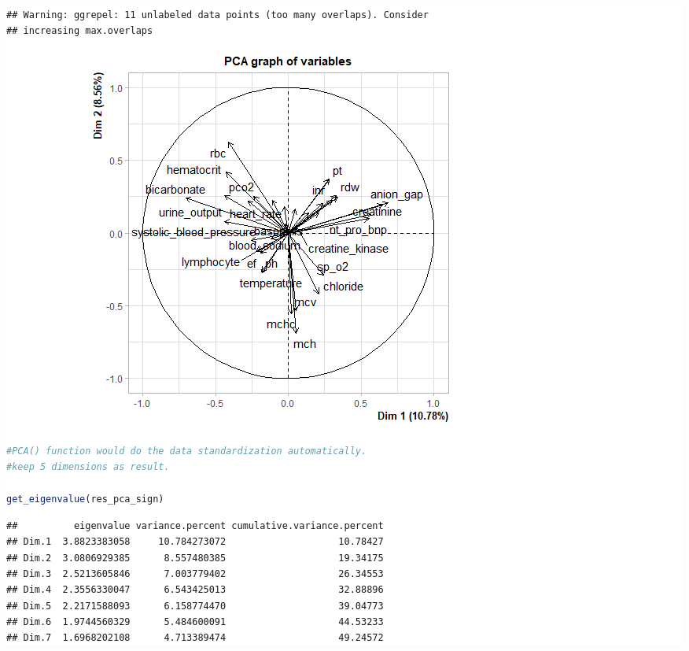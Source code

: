     ## Warning: ggrepel: 11 unlabeled data points (too many overlaps). Consider
    ## increasing max.overlaps

![](Felix_EDA_files/figure-gfm/unnamed-chunk-9-2.png)

``` r
#PCA() function would do the data standardization automatically.
#keep 5 dimensions as result.

get_eigenvalue(res_pca_sign)
```

    ##          eigenvalue variance.percent cumulative.variance.percent
    ## Dim.1  3.8823383058     10.784273072                    10.78427
    ## Dim.2  3.0806929385      8.557480385                    19.34175
    ## Dim.3  2.5213605846      7.003779402                    26.34553
    ## Dim.4  2.3556330047      6.543425013                    32.88896
    ## Dim.5  2.2171588093      6.158774470                    39.04773
    ## Dim.6  1.9744560329      5.484600091                    44.53233
    ## Dim.7  1.6968202108      4.713389474                    49.24572